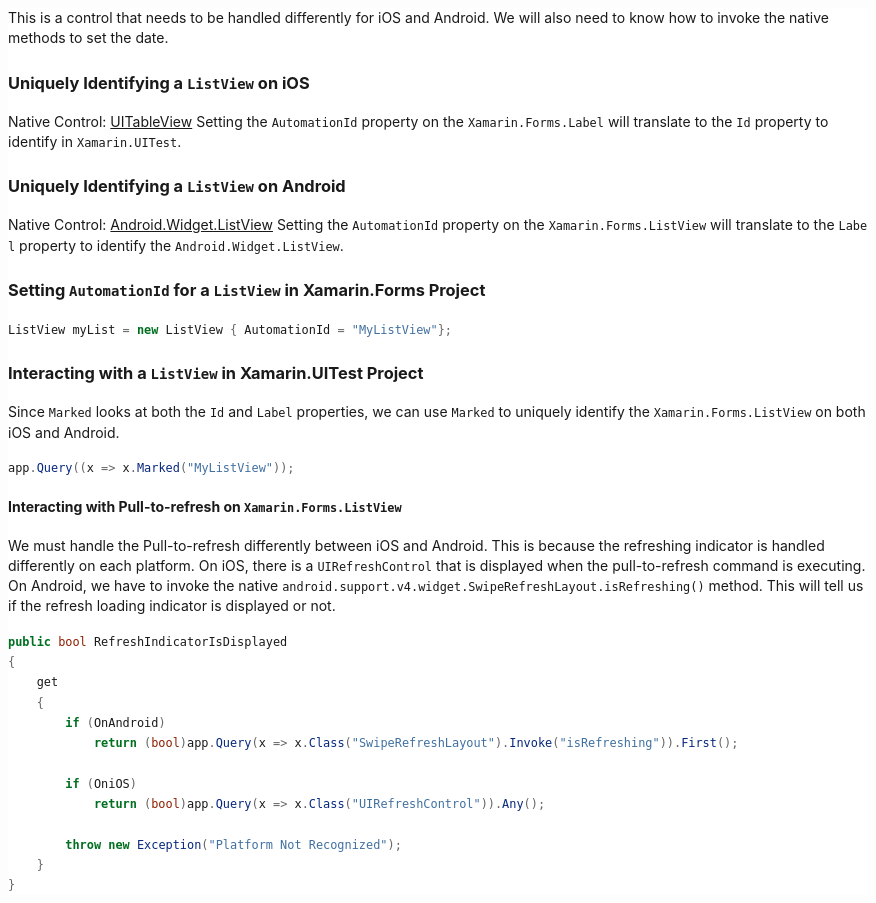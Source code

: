 This is a control that needs to be handled differently for iOS and Android. We will also need to know how to invoke the native methods to set the date.

### Uniquely Identifying a `ListView` on iOS

Native Control: [UITableView](https://github.com/xamarin/Xamarin.Forms/blob/master/Xamarin.Forms.Platform.iOS/Renderers/ListViewRenderer.cs) 
Setting the `AutomationId` property on the `Xamarin.Forms.Label` will translate to the `Id` property to identify in `Xamarin.UITest`.

### Uniquely Identifying a `ListView` on Android

Native Control: [Android.Widget.ListView](https://github.com/xamarin/Xamarin.Forms/blob/master/Xamarin.Forms.Platform.Android/Renderers/ListViewRenderer.cs)
Setting the `AutomationId` property on the `Xamarin.Forms.ListView` will translate to the `Label` property to identify the `Android.Widget.ListView`.

### Setting `AutomationId` for a `ListView` in Xamarin.Forms Project

```C#
ListView myList = new ListView { AutomationId = "MyListView"};
```

### Interacting with a `ListView` in Xamarin.UITest Project

Since `Marked` looks at both the `Id` and `Label` properties, we can use `Marked` to uniquely identify the `Xamarin.Forms.ListView` on both iOS and Android.

```C#
app.Query((x => x.Marked("MyListView"));
```

#### Interacting with Pull-to-refresh on `Xamarin.Forms.ListView`
We must handle the Pull-to-refresh differently between iOS and Android. This is because the refreshing indicator is handled differently on each platform. On iOS, there is a `UIRefreshControl` that is displayed when the pull-to-refresh command is executing. On Android, we have to invoke the native `android.support.v4.widget.SwipeRefreshLayout.isRefreshing()` method. This will tell us if the refresh loading indicator is displayed or not. 

```C#
public bool RefreshIndicatorIsDisplayed
{
    get
    {
        if (OnAndroid)
            return (bool)app.Query(x => x.Class("SwipeRefreshLayout").Invoke("isRefreshing")).First();

        if (OniOS)
            return (bool)app.Query(x => x.Class("UIRefreshControl")).Any();

        throw new Exception("Platform Not Recognized");
    }
}
```
